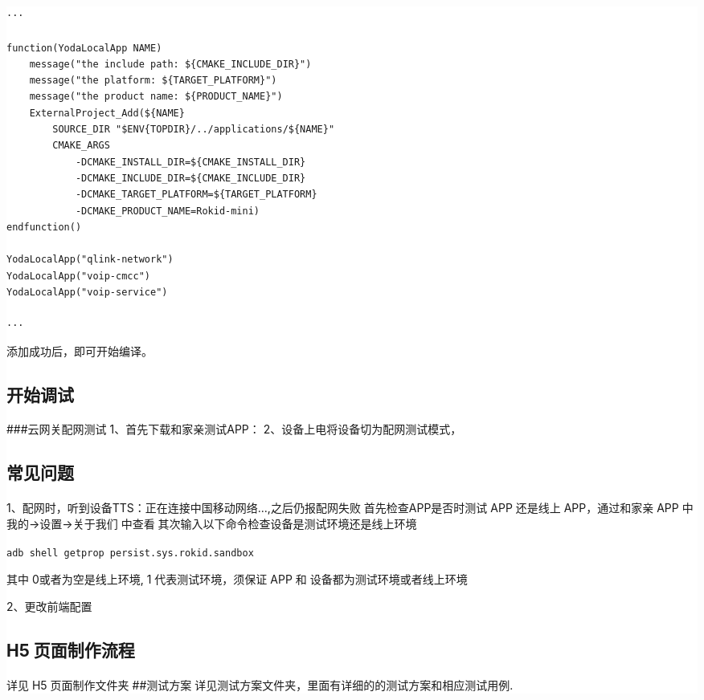 ```
···

function(YodaLocalApp NAME)
    message("the include path: ${CMAKE_INCLUDE_DIR}")
    message("the platform: ${TARGET_PLATFORM}")
    message("the product name: ${PRODUCT_NAME}")
    ExternalProject_Add(${NAME}
        SOURCE_DIR "$ENV{TOPDIR}/../applications/${NAME}"
        CMAKE_ARGS
            -DCMAKE_INSTALL_DIR=${CMAKE_INSTALL_DIR}
            -DCMAKE_INCLUDE_DIR=${CMAKE_INCLUDE_DIR}
            -DCMAKE_TARGET_PLATFORM=${TARGET_PLATFORM}
            -DCMAKE_PRODUCT_NAME=Rokid-mini)
endfunction()

YodaLocalApp("qlink-network")
YodaLocalApp("voip-cmcc")
YodaLocalApp("voip-service")

···
```
添加成功后，即可开始编译。

## 开始调试
###云网关配网测试
1、首先下载和家亲测试APP：
2、设备上电将设备切为配网测试模式，

## 常见问题
1、配网时，听到设备TTS：正在连接中国移动网络...,之后仍报配网失败
首先检查APP是否时测试 APP 还是线上 APP，通过和家亲 APP 中 我的->设置->关于我们 中查看
其次输入以下命令检查设备是测试环境还是线上环境
```
adb shell getprop persist.sys.rokid.sandbox
```
其中 0或者为空是线上环境, 1 代表测试环境，须保证 APP 和 设备都为测试环境或者线上环境

2、更改前端配置
## H5 页面制作流程
详见 H5 页面制作文件夹
##测试方案
详见测试方案文件夹，里面有详细的的测试方案和相应测试用例. 





